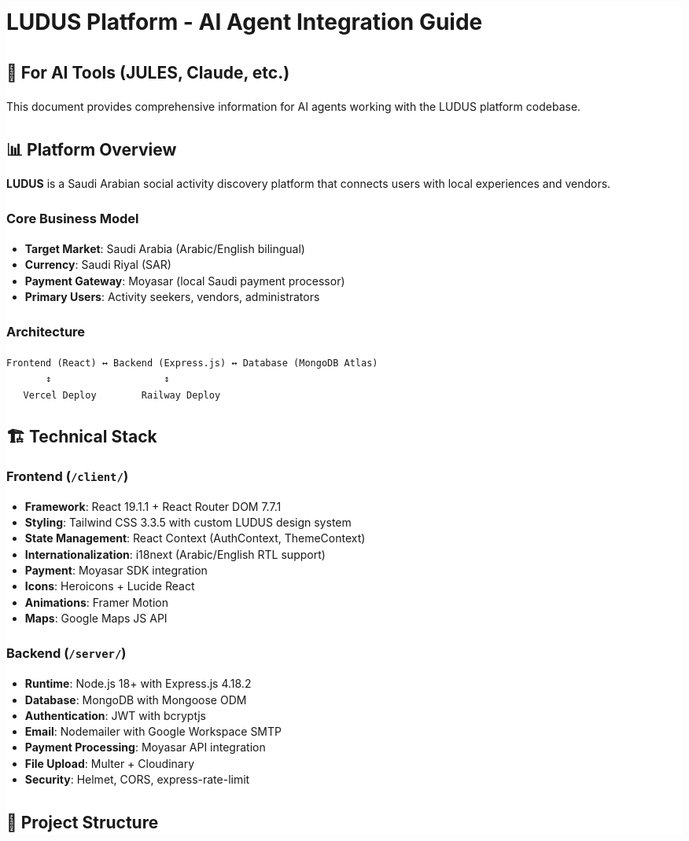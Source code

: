 # LUDUS Platform - AI Agent Integration Guide

## 🤖 For AI Tools (JULES, Claude, etc.)

This document provides comprehensive information for AI agents working with the LUDUS platform codebase.

## 📊 Platform Overview

**LUDUS** is a Saudi Arabian social activity discovery platform that connects users with local experiences and vendors.

### Core Business Model
- **Target Market**: Saudi Arabia (Arabic/English bilingual)
- **Currency**: Saudi Riyal (SAR)
- **Payment Gateway**: Moyasar (local Saudi payment processor)
- **Primary Users**: Activity seekers, vendors, administrators

### Architecture
```
Frontend (React) ↔ Backend (Express.js) ↔ Database (MongoDB Atlas)
       ↕                    ↕
   Vercel Deploy        Railway Deploy
```

## 🏗️ Technical Stack

### Frontend (`/client/`)
- **Framework**: React 19.1.1 + React Router DOM 7.7.1
- **Styling**: Tailwind CSS 3.3.5 with custom LUDUS design system
- **State Management**: React Context (AuthContext, ThemeContext)
- **Internationalization**: i18next (Arabic/English RTL support)
- **Payment**: Moyasar SDK integration
- **Icons**: Heroicons + Lucide React
- **Animations**: Framer Motion
- **Maps**: Google Maps JS API

### Backend (`/server/`)
- **Runtime**: Node.js 18+ with Express.js 4.18.2
- **Database**: MongoDB with Mongoose ODM
- **Authentication**: JWT with bcryptjs
- **Email**: Nodemailer with Google Workspace SMTP
- **Payment Processing**: Moyasar API integration
- **File Upload**: Multer + Cloudinary
- **Security**: Helmet, CORS, express-rate-limit

## 📁 Project Structure
